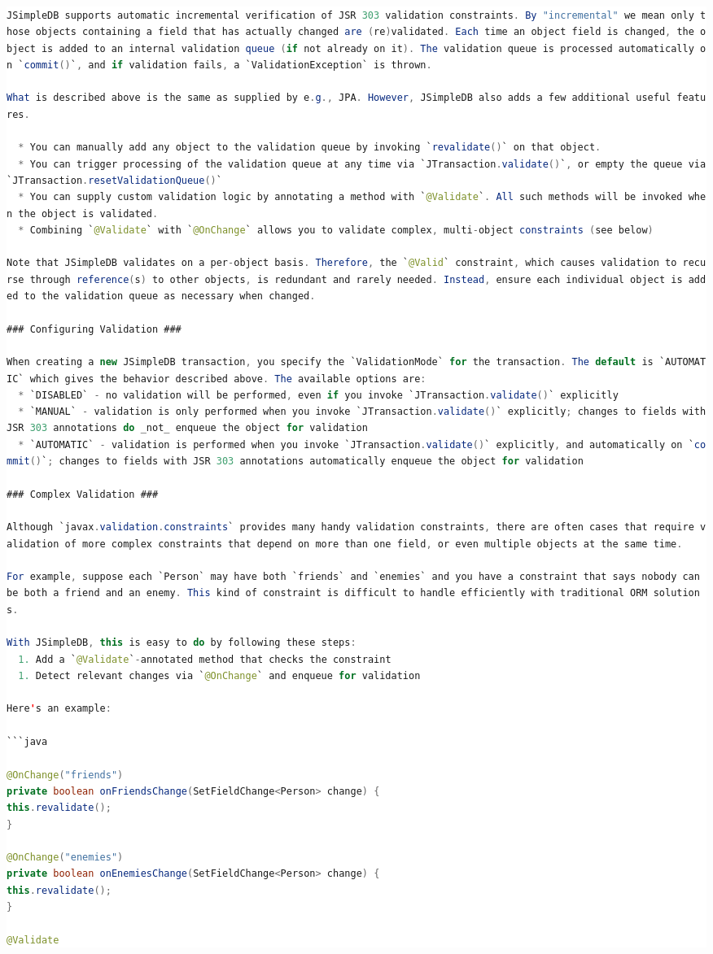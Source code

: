 ```java
JSimpleDB supports automatic incremental verification of JSR 303 validation constraints. By "incremental" we mean only those objects containing a field that has actually changed are (re)validated. Each time an object field is changed, the object is added to an internal validation queue (if not already on it). The validation queue is processed automatically on `commit()`, and if validation fails, a `ValidationException` is thrown.

What is described above is the same as supplied by e.g., JPA. However, JSimpleDB also adds a few additional useful features.

  * You can manually add any object to the validation queue by invoking `revalidate()` on that object.
  * You can trigger processing of the validation queue at any time via `JTransaction.validate()`, or empty the queue via `JTransaction.resetValidationQueue()`
  * You can supply custom validation logic by annotating a method with `@Validate`. All such methods will be invoked when the object is validated.
  * Combining `@Validate` with `@OnChange` allows you to validate complex, multi-object constraints (see below)

Note that JSimpleDB validates on a per-object basis. Therefore, the `@Valid` constraint, which causes validation to recurse through reference(s) to other objects, is redundant and rarely needed. Instead, ensure each individual object is added to the validation queue as necessary when changed.

### Configuring Validation ###

When creating a new JSimpleDB transaction, you specify the `ValidationMode` for the transaction. The default is `AUTOMATIC` which gives the behavior described above. The available options are:
  * `DISABLED` - no validation will be performed, even if you invoke `JTransaction.validate()` explicitly
  * `MANUAL` - validation is only performed when you invoke `JTransaction.validate()` explicitly; changes to fields with JSR 303 annotations do _not_ enqueue the object for validation
  * `AUTOMATIC` - validation is performed when you invoke `JTransaction.validate()` explicitly, and automatically on `commit()`; changes to fields with JSR 303 annotations automatically enqueue the object for validation

### Complex Validation ###

Although `javax.validation.constraints` provides many handy validation constraints, there are often cases that require validation of more complex constraints that depend on more than one field, or even multiple objects at the same time.

For example, suppose each `Person` may have both `friends` and `enemies` and you have a constraint that says nobody can be both a friend and an enemy. This kind of constraint is difficult to handle efficiently with traditional ORM solutions.

With JSimpleDB, this is easy to do by following these steps:
  1. Add a `@Validate`-annotated method that checks the constraint
  1. Detect relevant changes via `@OnChange` and enqueue for validation

Here's an example:

```java

@OnChange("friends")
private boolean onFriendsChange(SetFieldChange<Person> change) {
this.revalidate();
}

@OnChange("enemies")
private boolean onEnemiesChange(SetFieldChange<Person> change) {
this.revalidate();
}

@Validate
```